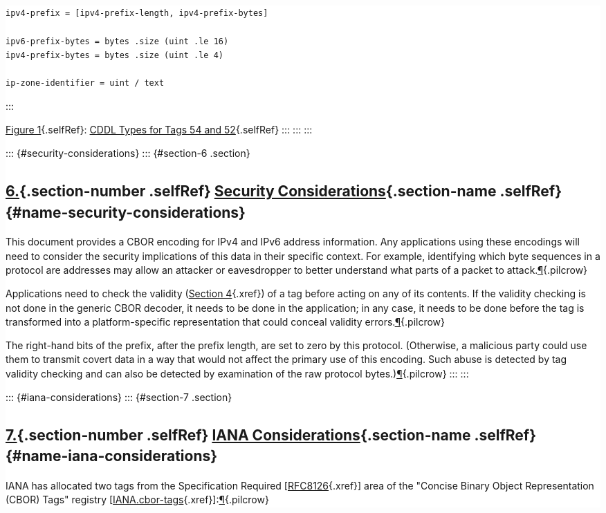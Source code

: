 ``` {.lang-cddl .sourcecode}
ipv4-prefix = [ipv4-prefix-length, ipv4-prefix-bytes]

ipv6-prefix-bytes = bytes .size (uint .le 16)
ipv4-prefix-bytes = bytes .size (uint .le 4)

ip-zone-identifier = uint / text
```
:::

[Figure 1](#figure-1){.selfRef}: [CDDL Types for Tags 54 and
52](#name-cddl-types-for-tags-54-and-){.selfRef}
:::
:::
:::

::: {#security-considerations}
::: {#section-6 .section}
## [6.](#section-6){.section-number .selfRef} [Security Considerations](#name-security-considerations){.section-name .selfRef} {#name-security-considerations}

This document provides a CBOR encoding for IPv4 and IPv6 address
information. Any applications using these encodings will need to
consider the security implications of this data in their specific
context. For example, identifying which byte sequences in a protocol are
addresses may allow an attacker or eavesdropper to better understand
what parts of a packet to attack.[¶](#section-6-1){.pilcrow}

Applications need to check the validity ([Section 4](#validity){.xref})
of a tag before acting on any of its contents. If the validity checking
is not done in the generic CBOR decoder, it needs to be done in the
application; in any case, it needs to be done before the tag is
transformed into a platform-specific representation that could conceal
validity errors.[¶](#section-6-2){.pilcrow}

The right-hand bits of the prefix, after the prefix length, are set to
zero by this protocol. (Otherwise, a malicious party could use them to
transmit covert data in a way that would not affect the primary use of
this encoding. Such abuse is detected by tag validity checking and can
also be detected by examination of the raw protocol
bytes.)[¶](#section-6-3){.pilcrow}
:::
:::

::: {#iana-considerations}
::: {#section-7 .section}
## [7.](#section-7){.section-number .selfRef} [IANA Considerations](#name-iana-considerations){.section-name .selfRef} {#name-iana-considerations}

IANA has allocated two tags from the Specification Required
\[[RFC8126](#RFC8126){.xref}\] area of the \"Concise Binary Object
Representation (CBOR) Tags\" registry
\[[IANA.cbor-tags](#IANA.cbor-tags){.xref}\]:[¶](#section-7-1){.pilcrow}
